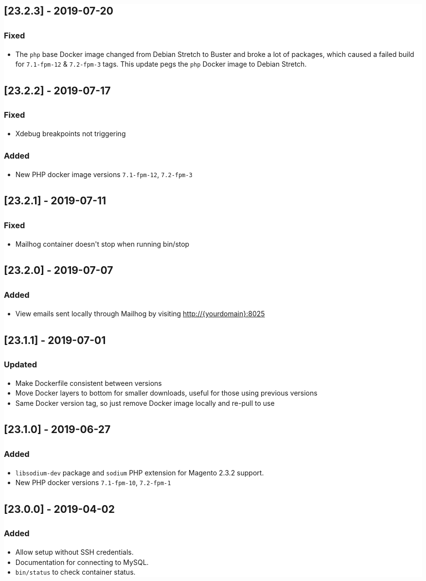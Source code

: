 ## [23.2.3] - 2019-07-20

### Fixed
- The `php` base Docker image changed from Debian Stretch to Buster and broke a lot of packages, which caused a failed build for `7.1-fpm-12` & `7.2-fpm-3` tags. This update pegs the `php` Docker image to Debian Stretch.

## [23.2.2] - 2019-07-17

### Fixed
- Xdebug breakpoints not triggering

### Added
- New PHP docker image versions `7.1-fpm-12`, `7.2-fpm-3`

## [23.2.1] - 2019-07-11

### Fixed
- Mailhog container doesn't stop when running bin/stop

## [23.2.0] - 2019-07-07

### Added
- View emails sent locally through Mailhog by visiting [http://{yourdomain}:8025](http://{yourdomain}:8025)

## [23.1.1] - 2019-07-01

### Updated
- Make Dockerfile consistent between versions
- Move Docker layers to bottom for smaller downloads, useful for those using previous versions
- Same Docker version tag, so just remove Docker image locally and re-pull to use

## [23.1.0] - 2019-06-27

### Added
- `libsodium-dev` package and `sodium` PHP extension for Magento 2.3.2 support.
- New PHP docker versions `7.1-fpm-10`, `7.2-fpm-1`

## [23.0.0] - 2019-04-02

### Added
- Allow setup without SSH credentials.
- Documentation for connecting to MySQL.
- `bin/status` to check container status.
